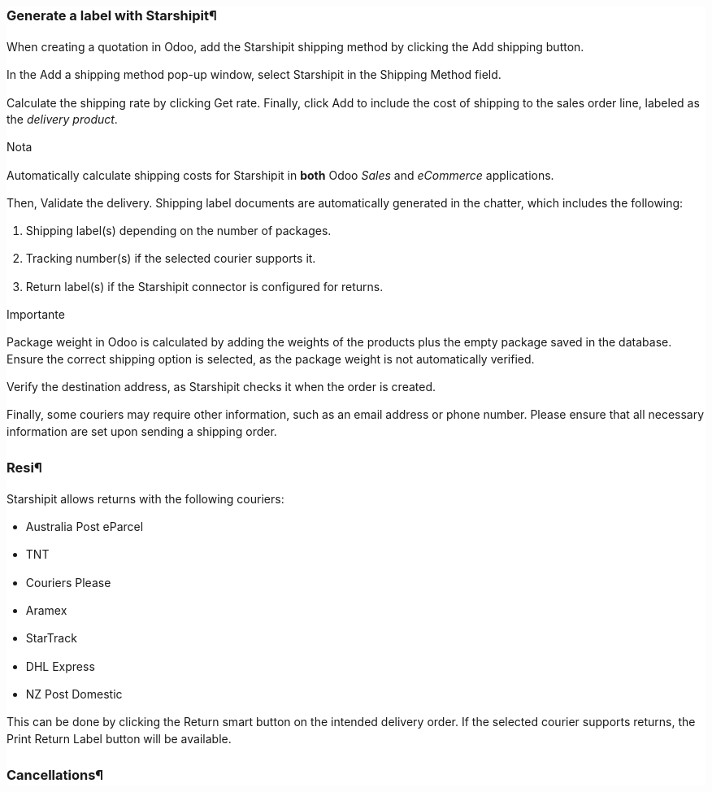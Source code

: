 ### Generate a label with Starshipit¶

When creating a quotation in Odoo, add the Starshipit shipping method by clicking the Add shipping button.

In the Add a shipping method pop-up window, select Starshipit in the Shipping Method field.

Calculate the shipping rate by clicking Get rate. Finally, click Add to include the cost of shipping to the sales order line, labeled as the _delivery product_.

Nota

Automatically calculate shipping costs for Starshipit in **both** Odoo _Sales_ and _eCommerce_ applications.

Then, Validate the delivery. Shipping label documents are automatically generated in the chatter, which includes the following:

  1. Shipping label(s) depending on the number of packages.

  2. Tracking number(s) if the selected courier supports it.

  3. Return label(s) if the Starshipit connector is configured for returns.




Importante

Package weight in Odoo is calculated by adding the weights of the products plus the empty package saved in the database. Ensure the correct shipping option is selected, as the package weight is not automatically verified.

Verify the destination address, as Starshipit checks it when the order is created.

Finally, some couriers may require other information, such as an email address or phone number. Please ensure that all necessary information are set upon sending a shipping order.

### Resi¶

Starshipit allows returns with the following couriers:
    

  * Australia Post eParcel

  * TNT

  * Couriers Please

  * Aramex

  * StarTrack

  * DHL Express

  * NZ Post Domestic




This can be done by clicking the Return smart button on the intended delivery order. If the selected courier supports returns, the Print Return Label button will be available.

### Cancellations¶
